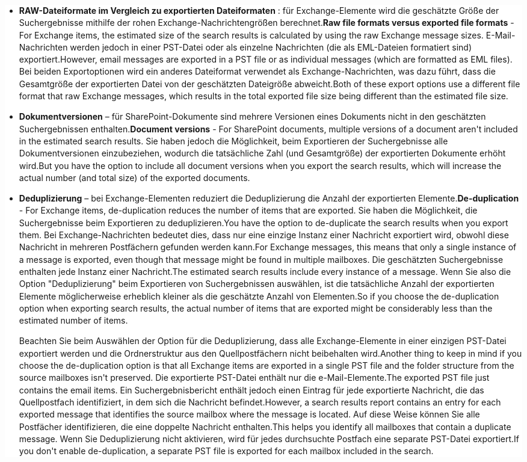 - <span data-ttu-id="075b3-144">**RAW-Dateiformate im Vergleich zu exportierten Dateiformaten** : für Exchange-Elemente wird die geschätzte Größe der Suchergebnisse mithilfe der rohen Exchange-Nachrichtengrößen berechnet.</span><span class="sxs-lookup"><span data-stu-id="075b3-144">**Raw file formats versus exported file formats** - For Exchange items, the estimated size of the search results is calculated by using the raw Exchange message sizes.</span></span> <span data-ttu-id="075b3-145">E-Mail-Nachrichten werden jedoch in einer PST-Datei oder als einzelne Nachrichten (die als EML-Dateien formatiert sind) exportiert.</span><span class="sxs-lookup"><span data-stu-id="075b3-145">However, email messages are exported in a PST file or as individual messages (which are formatted as EML files).</span></span> <span data-ttu-id="075b3-146">Bei beiden Exportoptionen wird ein anderes Dateiformat verwendet als Exchange-Nachrichten, was dazu führt, dass die Gesamtgröße der exportierten Datei von der geschätzten Dateigröße abweicht.</span><span class="sxs-lookup"><span data-stu-id="075b3-146">Both of these export options use a different file format that raw Exchange messages, which results in the total exported file size being different than the estimated file size.</span></span> 
    
- <span data-ttu-id="075b3-147">**Dokumentversionen** – für SharePoint-Dokumente sind mehrere Versionen eines Dokuments nicht in den geschätzten Suchergebnissen enthalten.</span><span class="sxs-lookup"><span data-stu-id="075b3-147">**Document versions** - For SharePoint documents, multiple versions of a document aren't included in the estimated search results.</span></span> <span data-ttu-id="075b3-148">Sie haben jedoch die Möglichkeit, beim Exportieren der Suchergebnisse alle Dokumentversionen einzubeziehen, wodurch die tatsächliche Zahl (und Gesamtgröße) der exportierten Dokumente erhöht wird.</span><span class="sxs-lookup"><span data-stu-id="075b3-148">But you have the option to include all document versions when you export the search results, which will increase the actual number (and total size) of the exported documents.</span></span> 
    
- <span data-ttu-id="075b3-149">**Deduplizierung** – bei Exchange-Elementen reduziert die Deduplizierung die Anzahl der exportierten Elemente.</span><span class="sxs-lookup"><span data-stu-id="075b3-149">**De-duplication** - For Exchange items, de-duplication reduces the number of items that are exported.</span></span> <span data-ttu-id="075b3-150">Sie haben die Möglichkeit, die Suchergebnisse beim Exportieren zu deduplizieren.</span><span class="sxs-lookup"><span data-stu-id="075b3-150">You have the option to de-duplicate the search results when you export them.</span></span> <span data-ttu-id="075b3-151">Bei Exchange-Nachrichten bedeutet dies, dass nur eine einzige Instanz einer Nachricht exportiert wird, obwohl diese Nachricht in mehreren Postfächern gefunden werden kann.</span><span class="sxs-lookup"><span data-stu-id="075b3-151">For Exchange messages, this means that only a single instance of a message is exported, even though that message might be found in multiple mailboxes.</span></span> <span data-ttu-id="075b3-152">Die geschätzten Suchergebnisse enthalten jede Instanz einer Nachricht.</span><span class="sxs-lookup"><span data-stu-id="075b3-152">The estimated search results include every instance of a message.</span></span> <span data-ttu-id="075b3-153">Wenn Sie also die Option "Deduplizierung" beim Exportieren von Suchergebnissen auswählen, ist die tatsächliche Anzahl der exportierten Elemente möglicherweise erheblich kleiner als die geschätzte Anzahl von Elementen.</span><span class="sxs-lookup"><span data-stu-id="075b3-153">So if you choose the de-duplication option when exporting search results, the actual number of items that are exported might be considerably less than the estimated number of items.</span></span> 
    
    <span data-ttu-id="075b3-154">Beachten Sie beim Auswählen der Option für die Deduplizierung, dass alle Exchange-Elemente in einer einzigen PST-Datei exportiert werden und die Ordnerstruktur aus den Quellpostfächern nicht beibehalten wird.</span><span class="sxs-lookup"><span data-stu-id="075b3-154">Another thing to keep in mind if you choose the de-duplication option is that all Exchange items are exported in a single PST file and the folder structure from the source mailboxes isn't preserved.</span></span> <span data-ttu-id="075b3-155">Die exportierte PST-Datei enthält nur die e-Mail-Elemente.</span><span class="sxs-lookup"><span data-stu-id="075b3-155">The exported PST file just contains the email items.</span></span> <span data-ttu-id="075b3-156">Ein Suchergebnisbericht enthält jedoch einen Eintrag für jede exportierte Nachricht, die das Quellpostfach identifiziert, in dem sich die Nachricht befindet.</span><span class="sxs-lookup"><span data-stu-id="075b3-156">However, a search results report contains an entry for each exported message that identifies the source mailbox where the message is located.</span></span> <span data-ttu-id="075b3-157">Auf diese Weise können Sie alle Postfächer identifizieren, die eine doppelte Nachricht enthalten.</span><span class="sxs-lookup"><span data-stu-id="075b3-157">This helps you identify all mailboxes that contain a duplicate message.</span></span> <span data-ttu-id="075b3-158">Wenn Sie Deduplizierung nicht aktivieren, wird für jedes durchsuchte Postfach eine separate PST-Datei exportiert.</span><span class="sxs-lookup"><span data-stu-id="075b3-158">If you don't enable de-duplication, a separate PST file is exported for each mailbox included in the search.</span></span> 
    
